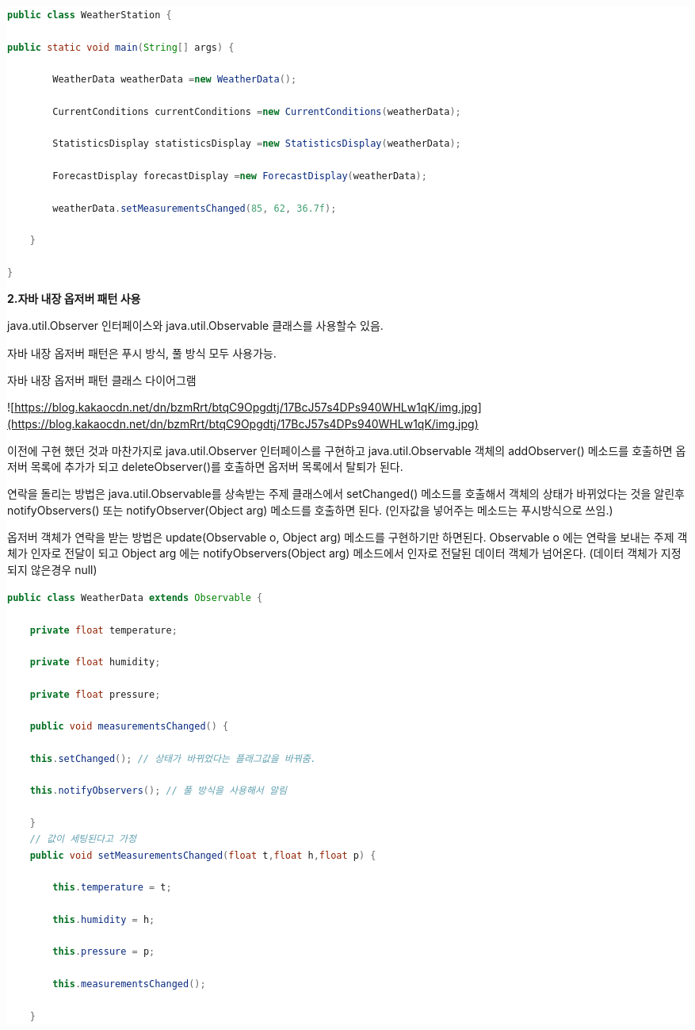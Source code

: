 ```java
public class WeatherStation {

public static void main(String[] args) {

		WeatherData weatherData =new WeatherData();

		CurrentConditions currentConditions =new CurrentConditions(weatherData);

		StatisticsDisplay statisticsDisplay =new StatisticsDisplay(weatherData);

		ForecastDisplay forecastDisplay =new ForecastDisplay(weatherData);

		weatherData.setMeasurementsChanged(85, 62, 36.7f);

	}

}
```

**2.자바 내장 옵저버 패턴 사용**

java.util.Observer 인터페이스와 java.util.Observable 클래스를 사용할수 있음.

자바 내장 옵저버 패턴은 푸시 방식, 풀 방식 모두 사용가능.

자바 내장 옵저버 패턴 클래스 다이어그램

![https://blog.kakaocdn.net/dn/bzmRrt/btqC9Opgdtj/17BcJ57s4DPs940WHLw1qK/img.jpg](https://blog.kakaocdn.net/dn/bzmRrt/btqC9Opgdtj/17BcJ57s4DPs940WHLw1qK/img.jpg)

이전에 구현 했던 것과 마찬가지로 java.util.Observer 인터페이스를 구현하고 java.util.Observable 객체의 addObserver() 메소드를 호출하면 옵저버 목록에 추가가 되고 deleteObserver()를 호출하면 옵저버 목록에서 탈퇴가 된다.

연락을 돌리는 방법은 java.util.Observable를 상속받는 주제 클래스에서 setChanged() 메소드를 호출해서 객체의 상태가 바뀌었다는 것을 알린후 notifyObservers() 또는 notifyObserver(Object arg) 메소드를 호출하면 된다. (인자값을 넣어주는 메소드는 푸시방식으로 쓰임.)

옵저버 객체가 연락을 받는 방법은 update(Observable o, Object arg) 메소드를 구현하기만 하면된다. Observable o 에는 연락을 보내는 주제 객체가 인자로 전달이 되고 Object arg 에는 notifyObservers(Object arg) 메소드에서 인자로 전달된 데이터 객체가 넘어온다. (데이터 객체가 지정되지 않은경우 null)

```java
public class WeatherData extends Observable {

	private float temperature;
	
	private float humidity;
	
	private float pressure;
	
	public void measurementsChanged() {
	
	this.setChanged(); // 상태가 바뀌었다는 플래그값을 바꿔줌.
	
	this.notifyObservers(); // 풀 방식을 사용해서 알림

	}
	// 값이 세팅된다고 가정
	public void setMeasurementsChanged(float t,float h,float p) {

		this.temperature = t;
		
		this.humidity = h;
		
		this.pressure = p;
		
		this.measurementsChanged();

	}
```